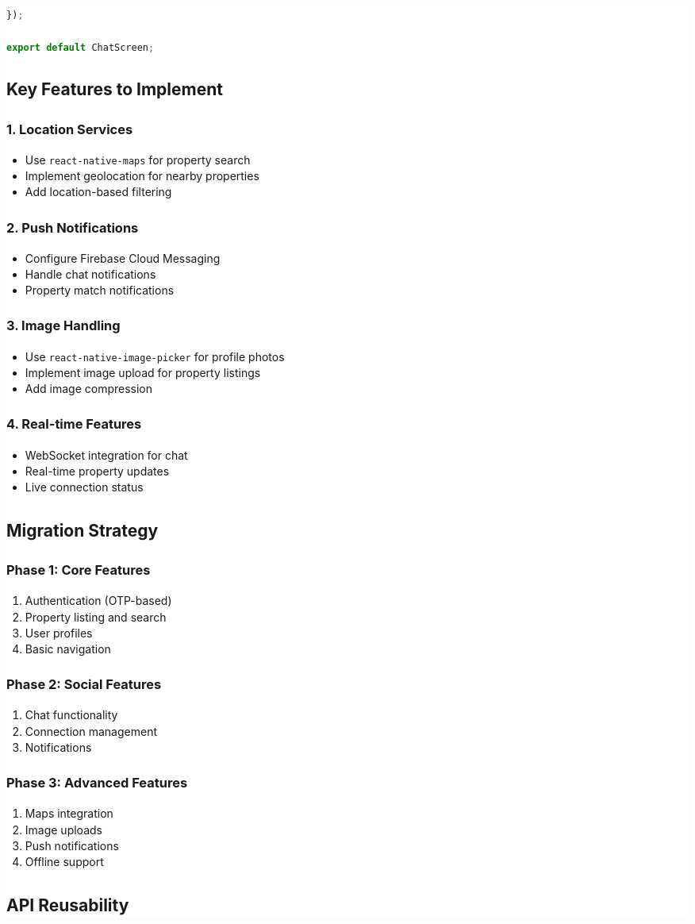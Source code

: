 ```typescript
});

export default ChatScreen;
```

## Key Features to Implement

### 1. Location Services
- Use `react-native-maps` for property search
- Implement geolocation for nearby properties
- Add location-based filtering

### 2. Push Notifications
- Configure Firebase Cloud Messaging
- Handle chat notifications
- Property match notifications

### 3. Image Handling
- Use `react-native-image-picker` for profile photos
- Implement image upload for property listings
- Add image compression

### 4. Real-time Features
- WebSocket integration for chat
- Real-time property updates
- Live connection status

## Migration Strategy

### Phase 1: Core Features
1. Authentication (OTP-based)
2. Property listing and search
3. User profiles
4. Basic navigation

### Phase 2: Social Features
1. Chat functionality
2. Connection management
3. Notifications

### Phase 3: Advanced Features
1. Maps integration
2. Image uploads
3. Push notifications
4. Offline support

## API Reusability
